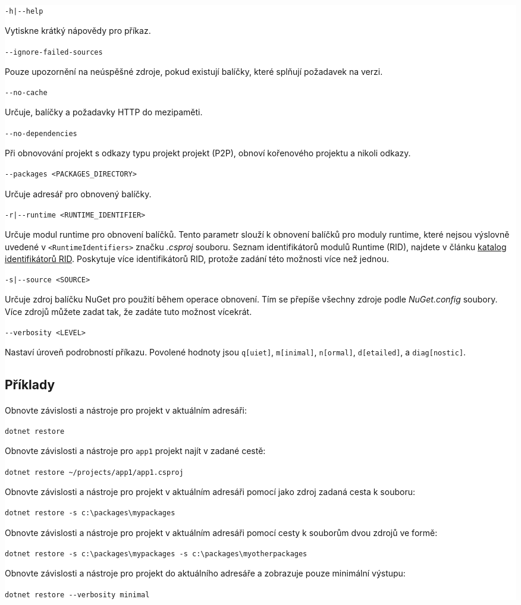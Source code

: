 `-h|--help`

Vytiskne krátký nápovědy pro příkaz.

`--ignore-failed-sources`

Pouze upozornění na neúspěšné zdroje, pokud existují balíčky, které splňují požadavek na verzi.

`--no-cache`

Určuje, balíčky a požadavky HTTP do mezipaměti.

`--no-dependencies`

Při obnovování projekt s odkazy typu projekt projekt (P2P), obnoví kořenového projektu a nikoli odkazy.

`--packages <PACKAGES_DIRECTORY>`

Určuje adresář pro obnovený balíčky.

`-r|--runtime <RUNTIME_IDENTIFIER>`

Určuje modul runtime pro obnovení balíčků. Tento parametr slouží k obnovení balíčků pro moduly runtime, které nejsou výslovně uvedené v `<RuntimeIdentifiers>` značku *.csproj* souboru. Seznam identifikátorů modulů Runtime (RID), najdete v článku [katalog identifikátorů RID](../rid-catalog.md). Poskytuje více identifikátorů RID, protože zadání této možnosti více než jednou.

`-s|--source <SOURCE>`

Určuje zdroj balíčku NuGet pro použití během operace obnovení. Tím se přepíše všechny zdroje podle *NuGet.config* soubory. Více zdrojů můžete zadat tak, že zadáte tuto možnost vícekrát.

`--verbosity <LEVEL>`

Nastaví úroveň podrobností příkazu. Povolené hodnoty jsou `q[uiet]`, `m[inimal]`, `n[ormal]`, `d[etailed]`, a `diag[nostic]`.

## <a name="examples"></a>Příklady

Obnovte závislosti a nástroje pro projekt v aktuálním adresáři:

`dotnet restore`

Obnovte závislosti a nástroje pro `app1` projekt najít v zadané cestě:

`dotnet restore ~/projects/app1/app1.csproj`

Obnovte závislosti a nástroje pro projekt v aktuálním adresáři pomocí jako zdroj zadaná cesta k souboru:

`dotnet restore -s c:\packages\mypackages`

Obnovte závislosti a nástroje pro projekt v aktuálním adresáři pomocí cesty k souborům dvou zdrojů ve formě:

`dotnet restore -s c:\packages\mypackages -s c:\packages\myotherpackages`

Obnovte závislosti a nástroje pro projekt do aktuálního adresáře a zobrazuje pouze minimální výstupu:

`dotnet restore --verbosity minimal`
